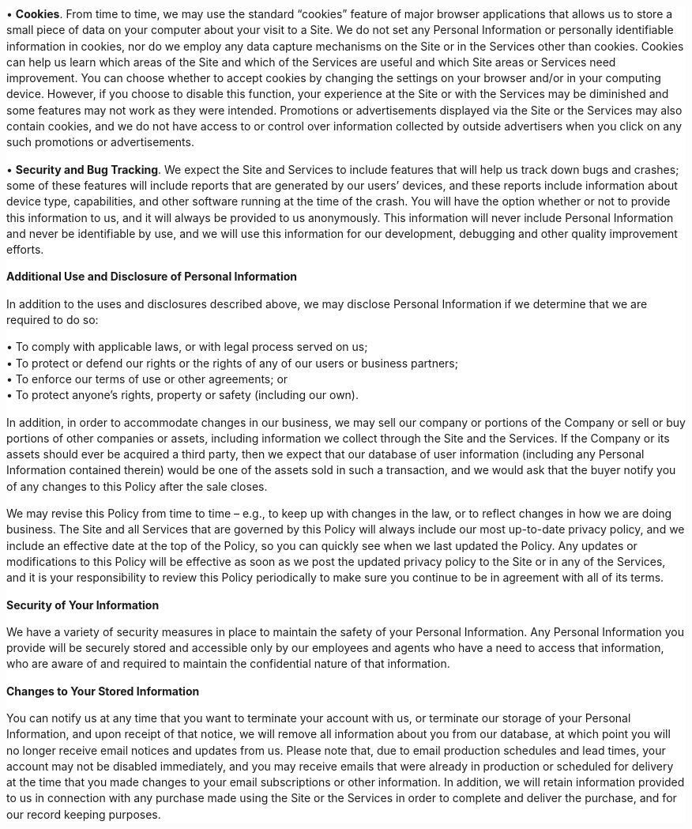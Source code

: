 • **Cookies**. From time to time, we may use the standard “cookies” feature of major browser applications that allows us to store a small piece of data on your computer about your visit to a Site. We do not set any Personal Information or personally identifiable information in cookies, nor do we employ any data capture mechanisms on the Site or in the Services other than cookies. Cookies can help us learn which areas of the Site and which of the Services are useful and which Site areas or Services need improvement. You can choose whether to accept cookies by changing the settings on your browser and/or in your computing device. However, if you choose to disable this function, your experience at the Site or with the Services may be diminished and some features may not work as they were intended. Promotions or advertisements displayed via the Site or the Services may also contain cookies, and we do not have access to or control over information collected by outside advertisers when you click on any such promotions or advertisements.

• **Security and Bug Tracking**. We expect the Site and Services to include features that will help us track down bugs and crashes; some of these features will include reports that are generated by our users’ devices, and these reports include information about device type, capabilities, and other software running at the time of the crash. You will have the option whether or not to provide this information to us, and it will always be provided to us anonymously. This information will never include Personal Information and never be identifiable by use, and we will use this information for our development, debugging and other quality improvement efforts.

**Additional Use and Disclosure of Personal Information**

In addition to the uses and disclosures described above, we may disclose Personal Information if we determine that we are required to do so:

• To comply with applicable laws, or with legal process served on us;  
• To protect or defend our rights or the rights of any of our users or business partners;  
• To enforce our terms of use or other agreements; or  
• To protect anyone’s rights, property or safety (including our own).

In addition, in order to accommodate changes in our business, we may sell our company or portions of the Company or sell or buy portions of other companies or assets, including information we collect through the Site and the Services. If the Company or its assets should ever be acquired a third party, then we expect that our database of user information (including any Personal Information contained therein) would be one of the assets sold in such a transaction, and we would ask that the buyer notify you of any changes to this Policy after the sale closes.

We may revise this Policy from time to time – e.g., to keep up with changes in the law, or to reflect changes in how we are doing business. The Site and all Services that are governed by this Policy will always include our most up-to-date privacy policy, and we include an effective date at the top of the Policy, so you can quickly see when we last updated the Policy. Any updates or modifications to this Policy will be effective as soon as we post the updated privacy policy to the Site or in any of the Services, and it is your responsibility to review this Policy periodically to make sure you continue to be in agreement with all of its terms.

**Security of Your Information**

We have a variety of security measures in place to maintain the safety of your Personal Information. Any Personal Information you provide will be securely stored and accessible only by our employees and agents who have a need to access that information, who are aware of and required to maintain the confidential nature of that information.

**Changes to Your Stored Information**

You can notify us at any time that you want to terminate your account with us, or terminate our storage of your Personal Information, and upon receipt of that notice, we will remove all information about you from our database, at which point you will no longer receive email notices and updates from us. Please note that, due to email production schedules and lead times, your account may not be disabled immediately, and you may receive emails that were already in production or scheduled for delivery at the time that you made changes to your email subscriptions or other information. In addition, we will retain information provided to us in connection with any purchase made using the Site or the Services in order to complete and deliver the purchase, and for our record keeping purposes.
